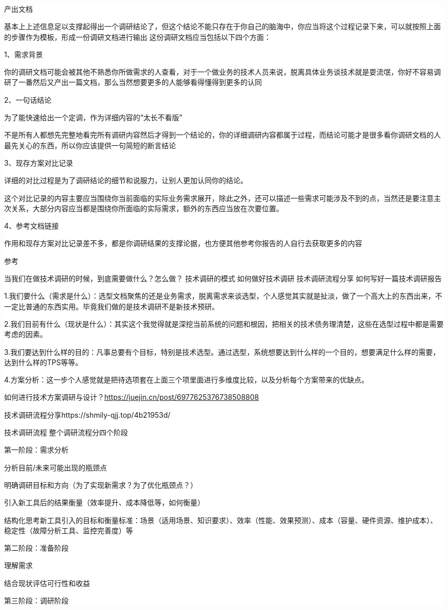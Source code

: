 产出文档

基本上上述信息足以支撑起得出一个调研结论了，但这个结论不能只存在于你自己的脑海中，你应当将这个过程记录下来，可以就按照上面的步骤作为模板，形成一份调研文档进行输出 这份调研文档应当包括以下四个方面：

1、需求背景

你的调研文档可能会被其他不熟悉你所做需求的人查看，对于一个做业务的技术人员来说，脱离具体业务谈技术就是耍流氓，你好不容易调研了一番然后又产出一篇文档，那么当然想要更多的人能够看得懂得到更多的认同

2、一句话结论

为了能快速给出一个定调，作为详细内容的“太长不看版”

不是所有人都想先完整地看完所有调研内容然后才得到一个结论的，你的详细调研内容都属于过程，而结论可能才是很多看你调研文档的人最先关心的东西，所以你应该提供一句简短的断言结论

3、现存方案对比记录

详细的对比过程是为了调研结论的细节和说服力，让别人更加认同你的结论。

这个对比记录的内容主要应当围绕你当前面临的实际业务需求展开，除此之外，还可以描述一些需求可能涉及不到的点，当然还是要注意主次关系，大部分内容应当都是围绕你所面临的实际需求，额外的东西应当放在次要位置。

4、参考文档链接

作用和现存方案对比记录差不多，都是你调研结果的支撑论据，也方便其他参考你报告的人自行去获取更多的内容

参考

当我们在做技术调研的时候，到底需要做什么？怎么做？
技术调研的模式
如何做好技术调研
技术调研流程分享
如何写好一篇技术调研报告

1.我们要什么（需求是什么）：选型文档聚焦的还是业务需求，脱离需求来谈选型，个人感觉其实就是扯淡，做了一个高大上的东西出来，不一定比普通的东西实用。毕竟我们做的是技术调研不是新技术预研。

2.我们目前有什么（现状是什么）：其实这个我觉得就是深挖当前系统的问题和根因，把相关的技术债务理清楚，这些在选型过程中都是需要考虑的因素。

3.我们要达到什么样的目的：凡事总要有个目标，特别是技术选型。通过选型，系统想要达到什么样的一个目的，想要满足什么样的需要，达到什么样的TPS等等。

4.方案分析：这一步个人感觉就是把待选项套在上面三个项里面进行多维度比较，以及分析每个方案带来的优缺点。

如何进行技术方案调研与设计？https://juejin.cn/post/6977625376738508808

技术调研流程分享https://shmily-qjj.top/4b21953d/

技术调研流程 整个调研流程分四个阶段

第一阶段：需求分析

分析目前/未来可能出现的瓶颈点

明确调研目标和方向（为了实现新需求？为了优化瓶颈点？）

引入新工具后的结果衡量（效率提升、成本降低等，如何衡量）

结构化思考新工具引入的目标和衡量标准：场景（适用场景、知识要求）、效率（性能、效果预测）、成本（容量、硬件资源、维护成本）、稳定性（故障分析工具、监控完善度）等

第二阶段：准备阶段

理解需求

结合现状评估可行性和收益

第三阶段：调研阶段

